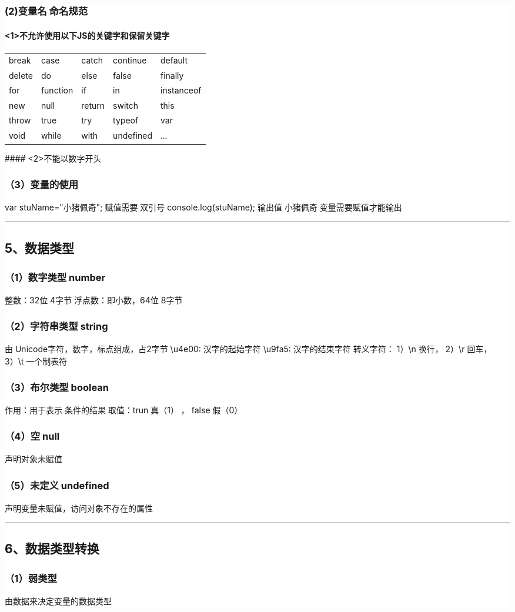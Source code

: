 ### (2)变量名 命名规范
#### <1>不允许使用以下JS的关键字和保留关键字
<table>
<tr><td>break</td><td>case</td><td>catch</td><td>continue</td><td>default</td></tr>
<tr><td>delete</td><td>do</td><td>else</td><td>false</td><td>finally</td></tr>
<tr><td>for</td><td>function</td><td>if</td><td>in</td><td>instanceof</td></tr>
<tr><td>new</td><td>null</td><td>return</td><td>switch</td><td>this</td></tr>
<tr><td>throw</td><td>true</td><td>try</td><td>typeof</td><td>var</td></tr>
<tr><td>void</td><td>while</td><td>with</td><td>undefined</td><td>...</td></tr>
</table>
#### <2>不能以数字开头

### （3）变量的使用
var stuName="小猪佩奇"; 赋值需要 双引号
console.log(stuName); 输出值 小猪佩奇
变量需要赋值才能输出


----------


## 5、数据类型
### **（1）数字类型 number**
整数：32位 4字节
浮点数：即小数，64位 8字节

### **（2）字符串类型 string**
由 Unicode字符，数字，标点组成，占2字节
\u4e00: 汉字的起始字符
\u9fa5: 汉字的结束字符
转义字符：
1）\n 换行， 2）\r 回车，3）\t 一个制表符

### **（3）布尔类型 boolean**
作用：用于表示 条件的结果
取值：trun 真（1） ， false 假（0）

### **（4）空 null**
声明对象未赋值

### **（5）未定义 undefined**
声明变量未赋值，访问对象不存在的属性


----------


## 6、数据类型转换
### （1）弱类型
由数据来决定变量的数据类型
